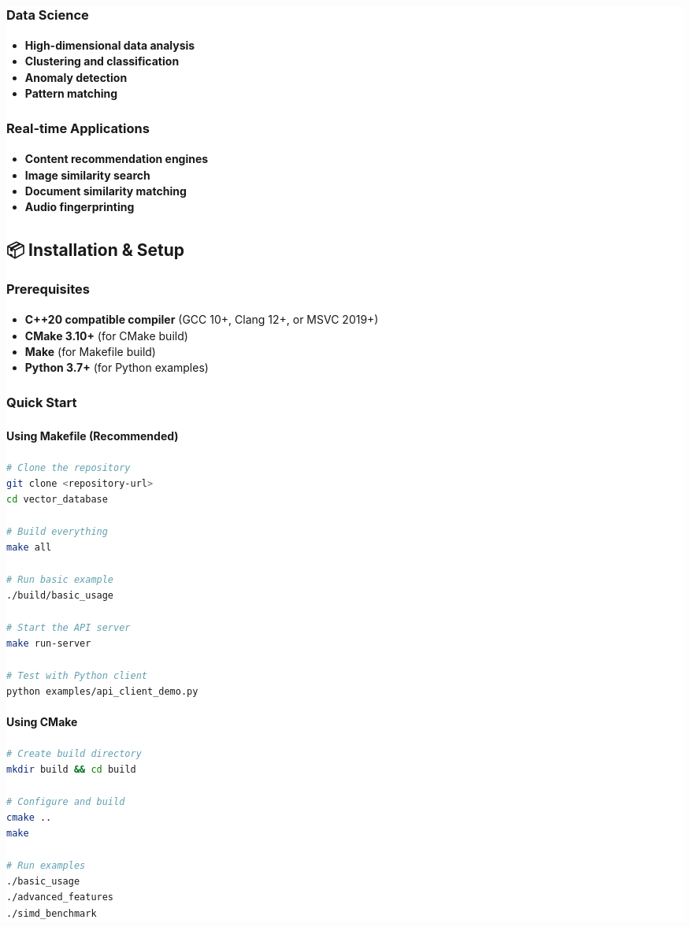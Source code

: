 ### Data Science
- **High-dimensional data analysis**
- **Clustering and classification**
- **Anomaly detection**
- **Pattern matching**

### Real-time Applications
- **Content recommendation engines**
- **Image similarity search**
- **Document similarity matching**
- **Audio fingerprinting**

## 📦 Installation & Setup

### Prerequisites
- **C++20 compatible compiler** (GCC 10+, Clang 12+, or MSVC 2019+)
- **CMake 3.10+** (for CMake build)
- **Make** (for Makefile build)
- **Python 3.7+** (for Python examples)

### Quick Start

#### Using Makefile (Recommended)
```bash
# Clone the repository
git clone <repository-url>
cd vector_database

# Build everything
make all

# Run basic example
./build/basic_usage

# Start the API server
make run-server

# Test with Python client
python examples/api_client_demo.py
```

#### Using CMake
```bash
# Create build directory
mkdir build && cd build

# Configure and build
cmake ..
make

# Run examples
./basic_usage
./advanced_features
./simd_benchmark
```
